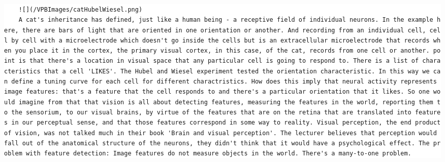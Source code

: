 		![](/VPBImages/catHubelWiesel.png)
		A cat's inheritance has defined, just like a human being - a receptive field of individual neurons. In the example here, there are bars of light that are oriented in one orientation or another. And recording from an individual cell, cell by cell with a microelectrode which doesn't go inside the cells but is an extracellular microelectrode that records when you place it in the cortex, the primary visual cortex, in this case, of the cat, records from one cell or another. point is that there's a location in visual space that any particular cell is going to respond to. There is a list of characteristics that a cell 'LIKES'. The Hubel and Wiesel experiment tested the orientation characteristic. In this way we can define a tuning curve for each cell for different charactristics. How does this imply that neural activity represents image features: that's a feature that the cell responds to and there's a particular orientation that it likes. So one would imagine from that that vision is all about detecting features, measuring the features in the world, reporting them to the sensorium, to our visual brains, by virtue of the features that are on the retina that are translated into features in our perceptual sense, and that those features correspond in some way to reality. Visual perception, the end product of vision, was not talked much in their book 'Brain and visual perception'. The lecturer believes that perception would fall out of the anatomical structure of the neurons, they didn't think that it would have a psychological effect. The problem with feature detection: Image features do not measure objects in the world. There's a many-to-one problem.